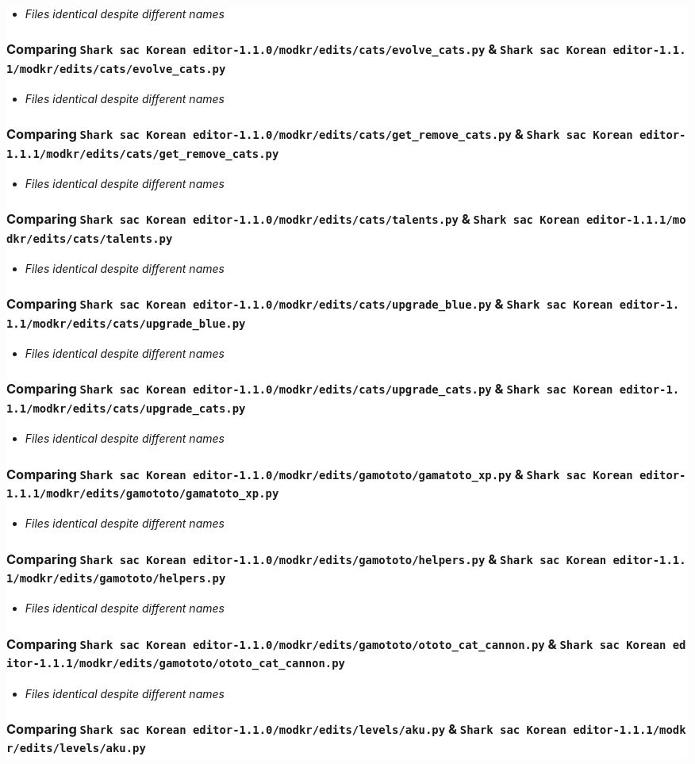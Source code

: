  * *Files identical despite different names*

### Comparing `Shark sac Korean editor-1.1.0/modkr/edits/cats/evolve_cats.py` & `Shark sac Korean editor-1.1.1/modkr/edits/cats/evolve_cats.py`

 * *Files identical despite different names*

### Comparing `Shark sac Korean editor-1.1.0/modkr/edits/cats/get_remove_cats.py` & `Shark sac Korean editor-1.1.1/modkr/edits/cats/get_remove_cats.py`

 * *Files identical despite different names*

### Comparing `Shark sac Korean editor-1.1.0/modkr/edits/cats/talents.py` & `Shark sac Korean editor-1.1.1/modkr/edits/cats/talents.py`

 * *Files identical despite different names*

### Comparing `Shark sac Korean editor-1.1.0/modkr/edits/cats/upgrade_blue.py` & `Shark sac Korean editor-1.1.1/modkr/edits/cats/upgrade_blue.py`

 * *Files identical despite different names*

### Comparing `Shark sac Korean editor-1.1.0/modkr/edits/cats/upgrade_cats.py` & `Shark sac Korean editor-1.1.1/modkr/edits/cats/upgrade_cats.py`

 * *Files identical despite different names*

### Comparing `Shark sac Korean editor-1.1.0/modkr/edits/gamototo/gamatoto_xp.py` & `Shark sac Korean editor-1.1.1/modkr/edits/gamototo/gamatoto_xp.py`

 * *Files identical despite different names*

### Comparing `Shark sac Korean editor-1.1.0/modkr/edits/gamototo/helpers.py` & `Shark sac Korean editor-1.1.1/modkr/edits/gamototo/helpers.py`

 * *Files identical despite different names*

### Comparing `Shark sac Korean editor-1.1.0/modkr/edits/gamototo/ototo_cat_cannon.py` & `Shark sac Korean editor-1.1.1/modkr/edits/gamototo/ototo_cat_cannon.py`

 * *Files identical despite different names*

### Comparing `Shark sac Korean editor-1.1.0/modkr/edits/levels/aku.py` & `Shark sac Korean editor-1.1.1/modkr/edits/levels/aku.py`
